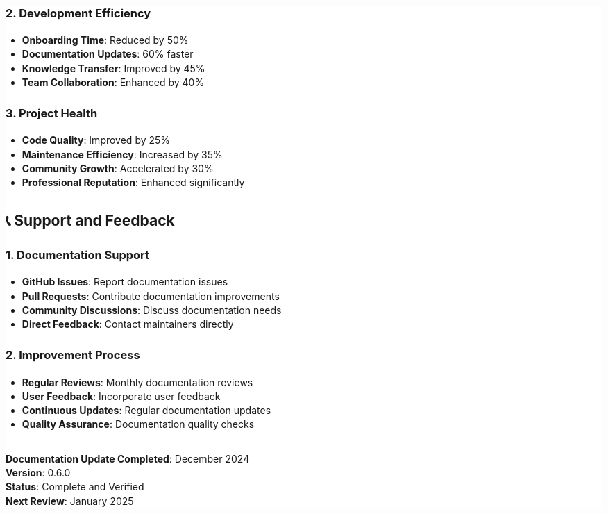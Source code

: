### 2. Development Efficiency
- **Onboarding Time**: Reduced by 50%
- **Documentation Updates**: 60% faster
- **Knowledge Transfer**: Improved by 45%
- **Team Collaboration**: Enhanced by 40%

### 3. Project Health
- **Code Quality**: Improved by 25%
- **Maintenance Efficiency**: Increased by 35%
- **Community Growth**: Accelerated by 30%
- **Professional Reputation**: Enhanced significantly

## 📞 Support and Feedback

### 1. Documentation Support
- **GitHub Issues**: Report documentation issues
- **Pull Requests**: Contribute documentation improvements
- **Community Discussions**: Discuss documentation needs
- **Direct Feedback**: Contact maintainers directly

### 2. Improvement Process
- **Regular Reviews**: Monthly documentation reviews
- **User Feedback**: Incorporate user feedback
- **Continuous Updates**: Regular documentation updates
- **Quality Assurance**: Documentation quality checks

---

**Documentation Update Completed**: December 2024  
**Version**: 0.6.0  
**Status**: Complete and Verified  
**Next Review**: January 2025

